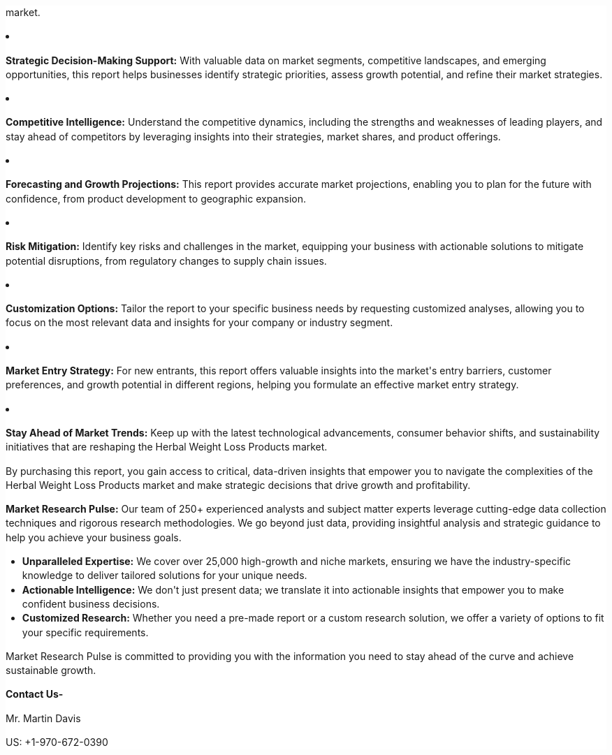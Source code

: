 market.</p></li><li><p><strong>Strategic Decision-Making Support:</strong> With valuable data on market segments, competitive landscapes, and emerging opportunities, this report helps businesses identify strategic priorities, assess growth potential, and refine their market strategies.</p></li><li><p><strong>Competitive Intelligence:</strong> Understand the competitive dynamics, including the strengths and weaknesses of leading players, and stay ahead of competitors by leveraging insights into their strategies, market shares, and product offerings.</p></li><li><p><strong>Forecasting and Growth Projections:</strong> This report provides accurate market projections, enabling you to plan for the future with confidence, from product development to geographic expansion.</p></li><li><p><strong>Risk Mitigation:</strong> Identify key risks and challenges in the market, equipping your business with actionable solutions to mitigate potential disruptions, from regulatory changes to supply chain issues.</p></li><li><p><strong>Customization Options:</strong> Tailor the report to your specific business needs by requesting customized analyses, allowing you to focus on the most relevant data and insights for your company or industry segment.</p></li><li><p><strong>Market Entry Strategy:</strong> For new entrants, this report offers valuable insights into the market's entry barriers, customer preferences, and growth potential in different regions, helping you formulate an effective market entry strategy.</p></li><li><p><strong>Stay Ahead of Market Trends:</strong> Keep up with the latest technological advancements, consumer behavior shifts, and sustainability initiatives that are reshaping the Herbal Weight Loss Products market.</p></li></ol><p>By purchasing this report, you gain access to critical, data-driven insights that empower you to navigate the complexities of the Herbal Weight Loss Products market and make strategic decisions that drive growth and profitability.</p><p><strong>Market Research Pulse:</strong>&nbsp;Our team of 250+ experienced analysts and subject matter experts leverage cutting-edge data collection techniques and rigorous research methodologies. We go beyond just data, providing insightful analysis and strategic guidance to help you achieve your business goals.</p><ul><li><strong>Unparalleled Expertise:</strong>&nbsp;We cover over 25,000 high-growth and niche markets, ensuring we have the industry-specific knowledge to deliver tailored solutions for your unique needs.</li><li><strong>Actionable Intelligence:</strong>&nbsp;We don't just present data; we translate it into actionable insights that empower you to make confident business decisions.</li><li><strong>Customized Research:</strong>&nbsp;Whether you need a pre-made report or a custom research solution, we offer a variety of options to fit your specific requirements.</li></ul><p>Market Research Pulse is committed to providing you with the information you need to stay ahead of the curve and achieve sustainable growth.</p><p><strong>Contact Us-</strong></p><p>Mr. Martin Davis</p><p>US: +1-970-672-0390</p>
